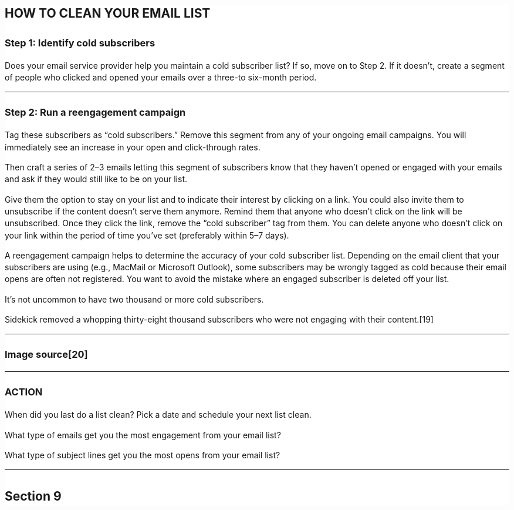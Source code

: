 ## HOW TO CLEAN YOUR EMAIL LIST

### Step 1: Identify cold subscribers

Does your email service provider help you maintain a cold subscriber list? If so, move on to Step 2. If it doesn’t, create a segment of people who clicked and opened your emails over a three-to six-month period.


-----

### Step 2: Run a reengagement campaign

Tag these subscribers as “cold subscribers.” Remove this segment from any of your ongoing email campaigns. You will immediately see an increase in your open and click-through rates.

Then craft a series of 2–3 emails letting this segment of subscribers know that they haven’t opened or engaged with your emails and ask if they would still like to be on your list.

Give them the option to stay on your list and to indicate their interest by clicking on a link. You could also invite them to unsubscribe if the content doesn’t serve them anymore. Remind them that anyone who doesn’t click on the link will be unsubscribed. Once they click the link, remove the “cold subscriber” tag from them. You can delete anyone who doesn’t click on your link within the period of time you’ve set (preferably within 5–7 days).

A reengagement campaign helps to determine the accuracy of your cold subscriber list. Depending on the email client that your subscribers are using (e.g., MacMail or Microsoft Outlook), some subscribers may be wrongly tagged as cold because their email opens are often not registered. You want to avoid the mistake where an engaged subscriber is deleted off your list.

It’s not uncommon to have two thousand or more cold subscribers.

Sidekick removed a whopping thirty-eight thousand subscribers who were not engaging with their content.[19]


-----

### Image source[20]


-----

### ACTION

When did you last do a list clean? Pick a date and schedule your next list clean.

What type of emails get you the most engagement from your email list?

What type of subject lines get you the most opens from your email list?


-----

## Section 9
